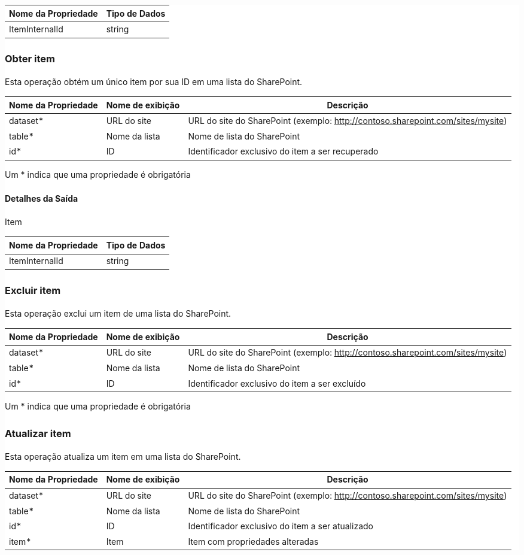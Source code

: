 
| Nome da Propriedade | Tipo de Dados |
|---|---|
|ItemInternalId|string|




### Obter item
Esta operação obtém um único item por sua ID em uma lista do SharePoint.


|Nome da Propriedade| Nome de exibição|Descrição|
| ---|---|---|
|dataset*|URL do site|URL do site do SharePoint (exemplo: http://contoso.sharepoint.com/sites/mysite)|
|table*|Nome da lista|Nome de lista do SharePoint|
|id*|ID|Identificador exclusivo do item a ser recuperado|

Um * indica que uma propriedade é obrigatória

#### Detalhes da Saída

Item


| Nome da Propriedade | Tipo de Dados |
|---|---|
|ItemInternalId|string|




### Excluir item
Esta operação exclui um item de uma lista do SharePoint.


|Nome da Propriedade| Nome de exibição|Descrição|
| ---|---|---|
|dataset*|URL do site|URL do site do SharePoint (exemplo: http://contoso.sharepoint.com/sites/mysite)|
|table*|Nome da lista|Nome de lista do SharePoint|
|id*|ID|Identificador exclusivo do item a ser excluído|

Um * indica que uma propriedade é obrigatória




### Atualizar item
Esta operação atualiza um item em uma lista do SharePoint.


|Nome da Propriedade| Nome de exibição|Descrição|
| ---|---|---|
|dataset*|URL do site|URL do site do SharePoint (exemplo: http://contoso.sharepoint.com/sites/mysite)|
|table*|Nome da lista|Nome de lista do SharePoint|
|id*|ID|Identificador exclusivo do item a ser atualizado|
|item*|Item|Item com propriedades alteradas|

